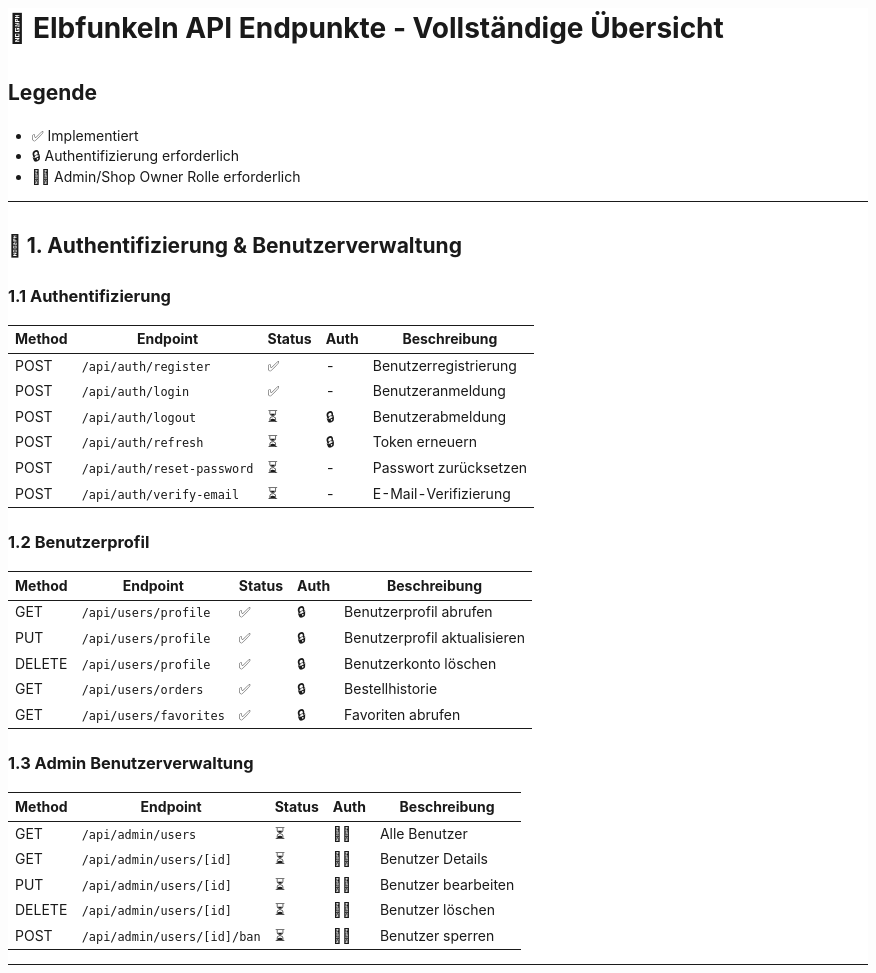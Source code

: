 # 🔗 Elbfunkeln API Endpunkte - Vollständige Übersicht

## Legende
- ✅ Implementiert
- 🔒 Authentifizierung erforderlich
- 👨‍💼 Admin/Shop Owner Rolle erforderlich

---

## 🔐 1. Authentifizierung & Benutzerverwaltung

### 1.1 Authentifizierung
| Method | Endpoint | Status | Auth | Beschreibung |
|--------|----------|--------|------|--------------|
| POST | `/api/auth/register` | ✅ | - | Benutzerregistrierung |
| POST | `/api/auth/login` | ✅ | - | Benutzeranmeldung |
| POST | `/api/auth/logout` | ⏳ | 🔒 | Benutzerabmeldung |
| POST | `/api/auth/refresh` | ⏳ | 🔒 | Token erneuern |
| POST | `/api/auth/reset-password` | ⏳ | - | Passwort zurücksetzen |
| POST | `/api/auth/verify-email` | ⏳ | - | E-Mail-Verifizierung |

### 1.2 Benutzerprofil
| Method | Endpoint | Status | Auth | Beschreibung |
|--------|----------|--------|------|--------------|
| GET | `/api/users/profile` | ✅ | 🔒 | Benutzerprofil abrufen |
| PUT | `/api/users/profile` | ✅ | 🔒 | Benutzerprofil aktualisieren |
| DELETE | `/api/users/profile` | ✅ | 🔒 | Benutzerkonto löschen |
| GET | `/api/users/orders` | ✅ | 🔒 | Bestellhistorie |
| GET | `/api/users/favorites` | ✅ | 🔒 | Favoriten abrufen |

### 1.3 Admin Benutzerverwaltung
| Method | Endpoint | Status | Auth | Beschreibung |
|--------|----------|--------|------|--------------|
| GET | `/api/admin/users` | ⏳ | 👨‍💼 | Alle Benutzer |
| GET | `/api/admin/users/[id]` | ⏳ | 👨‍💼 | Benutzer Details |
| PUT | `/api/admin/users/[id]` | ⏳ | 👨‍💼 | Benutzer bearbeiten |
| DELETE | `/api/admin/users/[id]` | ⏳ | 👨‍💼 | Benutzer löschen |
| POST | `/api/admin/users/[id]/ban` | ⏳ | 👨‍💼 | Benutzer sperren |

---